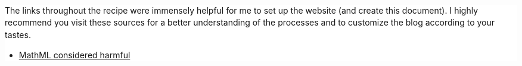 The links throughout the recipe were immensely helpful for me to set up the website (and create this document). I highly recommend you visit these sources for a better understanding of the processes and to customize the blog according to your tastes.

*   [MathML considered harmful](https://11011110.github.io/blog/2015/08/04/mathml-considered-harmful.html)


